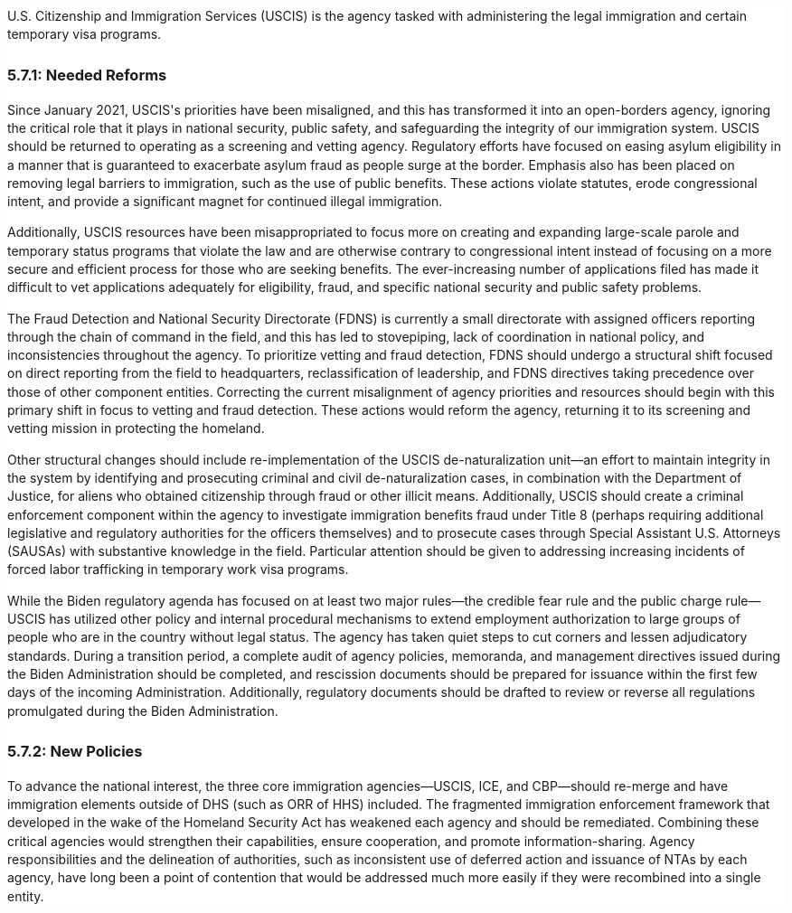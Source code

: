 U.S. Citizenship and Immigration Services (USCIS) is the agency tasked with administering the legal immigration and certain temporary visa programs.

### 5.7.1: Needed Reforms

Since January 2021, USCIS's priorities have been misaligned, and this has transformed it into an open-borders agency, ignoring the critical role that it plays in national security, public safety, and safeguarding the integrity of our immigration system. USCIS should be returned to operating as a screening and vetting agency. Regulatory efforts have focused on easing asylum eligibility in a manner that is guaranteed to exacerbate asylum fraud as people surge at the border. Emphasis also has been placed on removing legal barriers to immigration, such as the use of public benefits. These actions violate statutes, erode congressional intent, and provide a significant magnet for continued illegal immigration.

Additionally, USCIS resources have been misappropriated to focus more on creating and expanding large-scale parole and temporary status programs that violate the law and are otherwise contrary to congressional intent instead of focusing on a more secure and efficient process for those who are seeking benefits. The ever-increasing number of applications filed has made it difficult to vet applications adequately for eligibility, fraud, and specific national security and public safety problems.

The Fraud Detection and National Security Directorate (FDNS) is currently a small directorate with assigned officers reporting through the chain of command in the field, and this has led to stovepiping, lack of coordination in national policy, and inconsistencies throughout the agency. To prioritize vetting and fraud detection, FDNS should undergo a structural shift focused on direct reporting from the field to headquarters, reclassification of leadership, and FDNS directives taking precedence over those of other component entities. Correcting the current misalignment of agency priorities and resources should begin with this primary shift in focus to vetting and fraud detection. These actions would reform the agency, returning it to its screening and vetting mission in protecting the homeland.

Other structural changes should include re-implementation of the USCIS de-naturalization unit—an effort to maintain integrity in the system by identifying and prosecuting criminal and civil de-naturalization cases, in combination with the Department of Justice, for aliens who obtained citizenship through fraud or other illicit means. Additionally, USCIS should create a criminal enforcement component within the agency to investigate immigration benefits fraud under Title 8 (perhaps requiring additional legislative and regulatory authorities for the officers themselves) and to prosecute cases through Special Assistant U.S. Attorneys (SAUSAs) with substantive knowledge in the field. Particular attention should be given to addressing increasing incidents of forced labor trafficking in temporary work visa programs.

While the Biden regulatory agenda has focused on at least two major rules—the credible fear rule and the public charge rule—USCIS has utilized other policy and internal procedural mechanisms to extend employment authorization to large groups of people who are in the country without legal status. The agency has taken quiet steps to cut corners and lessen adjudicatory standards. During a transition period, a complete audit of agency policies, memoranda, and management directives issued during the Biden Administration should be completed, and rescission documents should be prepared for issuance within the first few days of the incoming Administration. Additionally, regulatory documents should be drafted to review or reverse all regulations promulgated during the Biden Administration.

### 5.7.2: New Policies

To advance the national interest, the three core immigration agencies—USCIS, ICE, and CBP—should re-merge and have immigration elements outside of DHS (such as ORR of HHS) included. The fragmented immigration enforcement framework that developed in the wake of the Homeland Security Act has weakened each agency and should be remediated. Combining these critical agencies would strengthen their capabilities, ensure cooperation, and promote information-sharing. Agency responsibilities and the delineation of authorities, such as inconsistent use of deferred action and issuance of NTAs by each agency, have long been a point of contention that would be addressed much more easily if they were recombined into a single entity.
